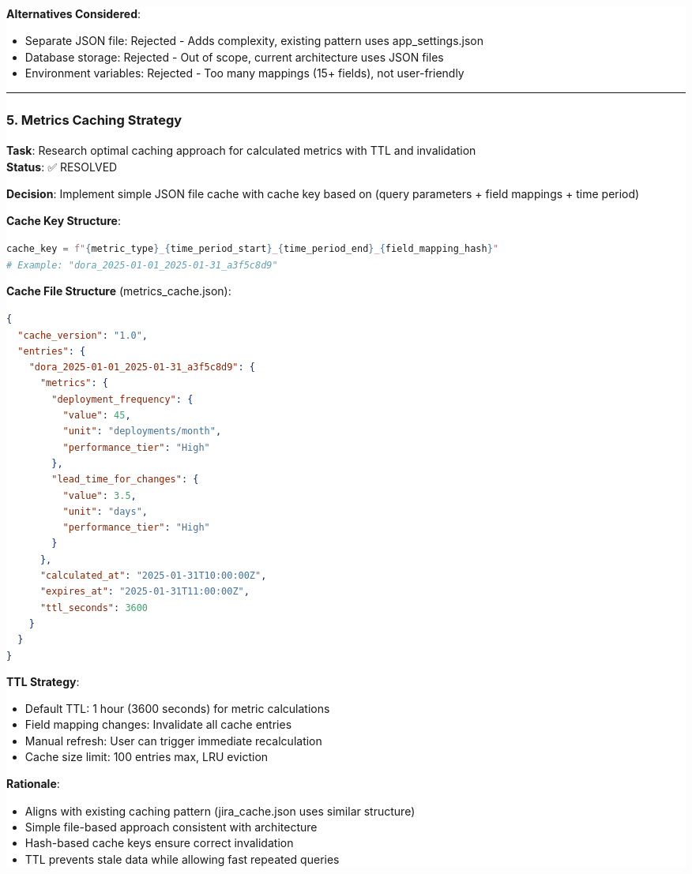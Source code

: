 **Alternatives Considered**:
- Separate JSON file: Rejected - Adds complexity, existing pattern uses app_settings.json
- Database storage: Rejected - Out of scope, current architecture uses JSON files
- Environment variables: Rejected - Too many mappings (15+ fields), not user-friendly

---

### 5. Metrics Caching Strategy

**Task**: Research optimal caching approach for calculated metrics with TTL and invalidation  
**Status**: ✅ RESOLVED

**Decision**: Implement simple JSON file cache with cache key based on (query parameters + field mappings + time period)

**Cache Key Structure**:
```python
cache_key = f"{metric_type}_{time_period_start}_{time_period_end}_{field_mapping_hash}"
# Example: "dora_2025-01-01_2025-01-31_a3f5c8d9"
```

**Cache File Structure** (metrics_cache.json):
```json
{
  "cache_version": "1.0",
  "entries": {
    "dora_2025-01-01_2025-01-31_a3f5c8d9": {
      "metrics": {
        "deployment_frequency": {
          "value": 45,
          "unit": "deployments/month",
          "performance_tier": "High"
        },
        "lead_time_for_changes": {
          "value": 3.5,
          "unit": "days",
          "performance_tier": "High"
        }
      },
      "calculated_at": "2025-01-31T10:00:00Z",
      "expires_at": "2025-01-31T11:00:00Z",
      "ttl_seconds": 3600
    }
  }
}
```

**TTL Strategy**:
- Default TTL: 1 hour (3600 seconds) for metric calculations
- Field mapping changes: Invalidate all cache entries
- Manual refresh: User can trigger immediate recalculation
- Cache size limit: 100 entries max, LRU eviction

**Rationale**:
- Aligns with existing caching pattern (jira_cache.json uses similar structure)
- Simple file-based approach consistent with architecture
- Hash-based cache keys ensure correct invalidation
- TTL prevents stale data while allowing fast repeated queries
